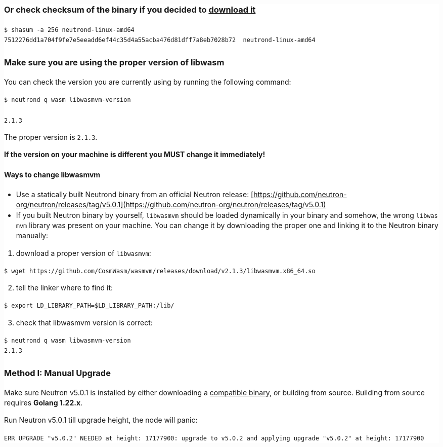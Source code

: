 ### Or check checksum of the binary if you decided to [download it](https://github.com/neutron-org/neutron/releases/tag/v5.0.2)

```shell
$ shasum -a 256 neutrond-linux-amd64
7512276dd1a704f9fe7e5eeadd6ef44c35d4a55acba476d81dff7a8eb7028b72  neutrond-linux-amd64
```


### Make sure you are using the proper version of libwasm

You can check the version you are currently using by running the following command:
```
$ neutrond q wasm libwasmvm-version

2.1.3
```
The proper version is `2.1.3`.

**If the version on your machine is different you MUST change it immediately!**

#### Ways to change libwasmvm

- Use a statically built Neutrond binary from an official Neutron release: [https://github.com/neutron-org/neutron/releases/tag/v5.0.1](https://github.com/neutron-org/neutron/releases/tag/v5.0.1)
- If you built Neutron binary by yourself, `libwasmvm` should be loaded dynamically in your binary and somehow, the wrong `libwasmvm` library was present on your machine. You can change it by downloading the proper one and linking it to the Neutron binary manually:
1. download a proper version of `libwasmvm`:

```
$ wget https://github.com/CosmWasm/wasmvm/releases/download/v2.1.3/libwasmvm.x86_64.so
```

2. tell the linker where to find it:
```
$ export LD_LIBRARY_PATH=$LD_LIBRARY_PATH:/lib/
```

3. check that libwasmvm version is correct:
```
$ neutrond q wasm libwasmvm-version
2.1.3
```

### Method I: Manual Upgrade

Make sure Neutron v5.0.1 is installed by either downloading a [compatible binary](https://github.com/neutron-org/neutron/releases/tag/v5.0.1), or building from source. Building from source requires **Golang 1.22.x**.

Run Neutron v5.0.1 till upgrade height, the node will panic:

```shell
ERR UPGRADE "v5.0.2" NEEDED at height: 17177900: upgrade to v5.0.2 and applying upgrade "v5.0.2" at height: 17177900
```
